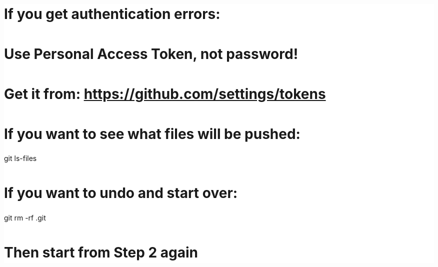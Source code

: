 # If you get authentication errors:
# Use Personal Access Token, not password!
# Get it from: https://github.com/settings/tokens

# If you want to see what files will be pushed:
git ls-files

# If you want to undo and start over:
git rm -rf .git
# Then start from Step 2 again

